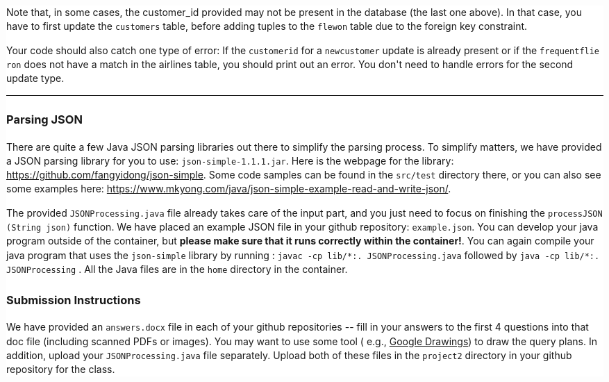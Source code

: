 Note that, in some cases, the customer_id provided may not be present in the
database (the last one above). In that case, you have to first update the
`customers` table, before adding tuples to the `flewon` table due to the foreign
key constraint.

Your code should also catch one type of error: If the `customerid` for a
`newcustomer` update is already present or if the `frequentflieron` does not have
a match in the airlines table, you should print out an error. You don't need to
handle errors for the second update type.

---

### Parsing JSON

There are quite a few Java JSON parsing libraries out there to simplify the parsing
process. To simplify matters, we have provided a JSON parsing library for you to
use: `json-simple-1.1.1.jar`. Here is the webpage for the
library: <https://github.com/fangyidong/json-simple>. Some code samples can be found
in the `src/test` directory there, or you can also see some examples
here: <https://www.mkyong.com/java/json-simple-example-read-and-write-json/>.

The provided `JSONProcessing.java` file already takes care of the input part, and
you just need to focus on finishing the `processJSON(String json)` function. We have
placed an example JSON file in your github repository: `example.json`. You can
develop your java program outside of the container, but **please make sure that it
runs correctly within the container!**. You can again compile your java program that
uses the `json-simple` library by running : `javac -cp lib/*:. JSONProcessing.java`
followed by `java -cp lib/*:. JSONProcessing` . All the Java files are in the `home`
directory in the container.

### Submission Instructions

We have provided an `answers.docx` file in each of your github repositories -- fill
in your answers to the first 4 questions into that doc file (including scanned PDFs
or images). You may want to use some tool (
e.g., [Google Drawings](https://docs.google.com/drawings/d/1l4ygWoy15E0ZhX13Ki2m2ArSrvMzZpFDxdUn6H0gdsY/edit))
to draw the query plans. In addition, upload your `JSONProcessing.java` file
separately. Upload both of these files in the `project2` directory in your github
repository for the class.
